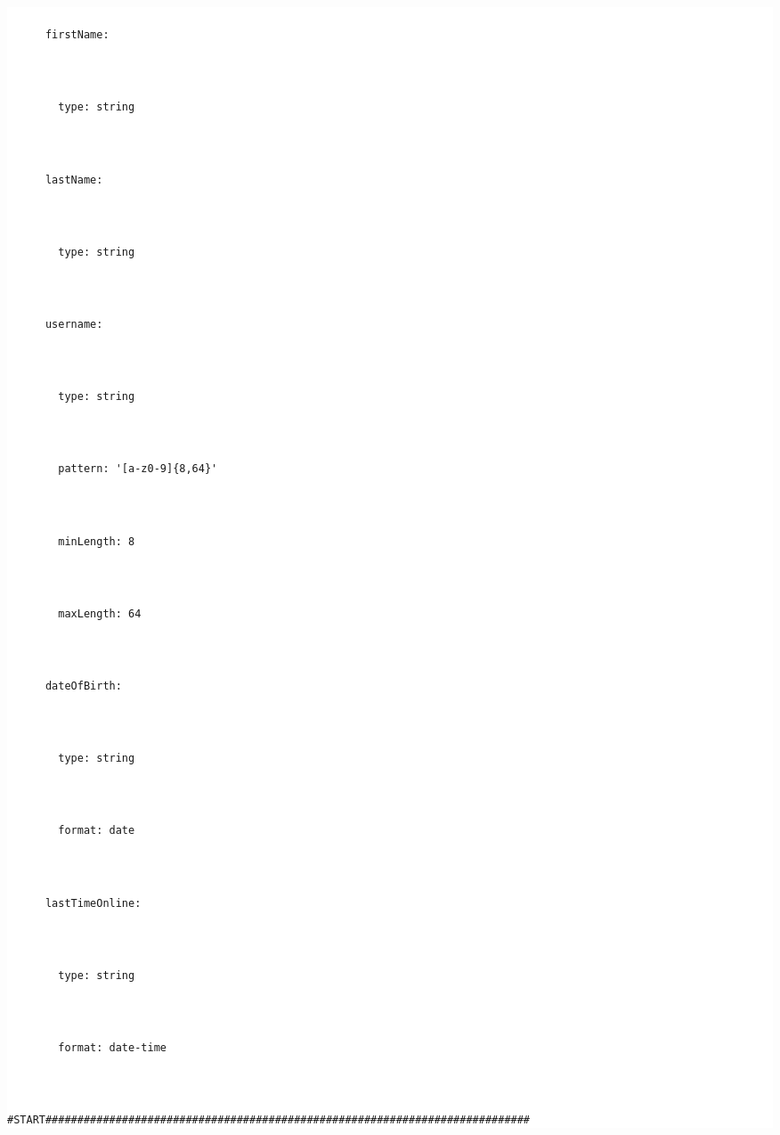 ```

      firstName:



        type: string



      lastName:



        type: string



      username:



        type: string



        pattern: '[a-z0-9]{8,64}'



        minLength: 8



        maxLength: 64



      dateOfBirth:



        type: string



        format: date



      lastTimeOnline:



        type: string



        format: date-time



#START############################################################################

```